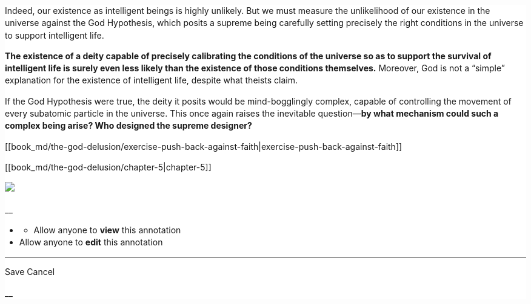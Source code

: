 Indeed, our existence as intelligent beings is highly unlikely. But we must measure the unlikelihood of our existence in the universe against the God Hypothesis, which posits a supreme being carefully setting precisely the right conditions in the universe to support intelligent life.

**The existence of a deity capable of precisely calibrating the conditions of the universe so as to support the survival of intelligent life is surely even less likely than the existence of those conditions themselves.** Moreover, God is not a “simple” explanation for the existence of intelligent life, despite what theists claim.

If the God Hypothesis were true, the deity it posits would be mind-bogglingly complex, capable of controlling the movement of every subatomic particle in the universe. This once again raises the inevitable question—**by what mechanism could such a complex being arise? Who designed the supreme designer?**

[[book_md/the-god-delusion/exercise-push-back-against-faith|exercise-push-back-against-faith]]

[[book_md/the-god-delusion/chapter-5|chapter-5]]

![](https://bat.bing.com/action/0?ti=56018282&Ver=2&mid=3f2ef186-7a0f-4cac-9355-544e9344042b&sid=1711133063fa11eebdec89a8b8ae3bbc&vid=171147a063fa11eea7440fcfeb230d96&vids=0&msclkid=N&pi=0&lg=en-US&sw=800&sh=600&sc=24&nwd=1&tl=Shortform%20%7C%20Book&p=https%3A%2F%2Fwww.shortform.com%2Fapp%2Fbook%2Fthe-god-delusion%2Fchapters-3-4&r=&lt=405&evt=pageLoad&sv=1&rn=107746)

__

  *   * Allow anyone to **view** this annotation
  * Allow anyone to **edit** this annotation



* * *

Save Cancel

__



